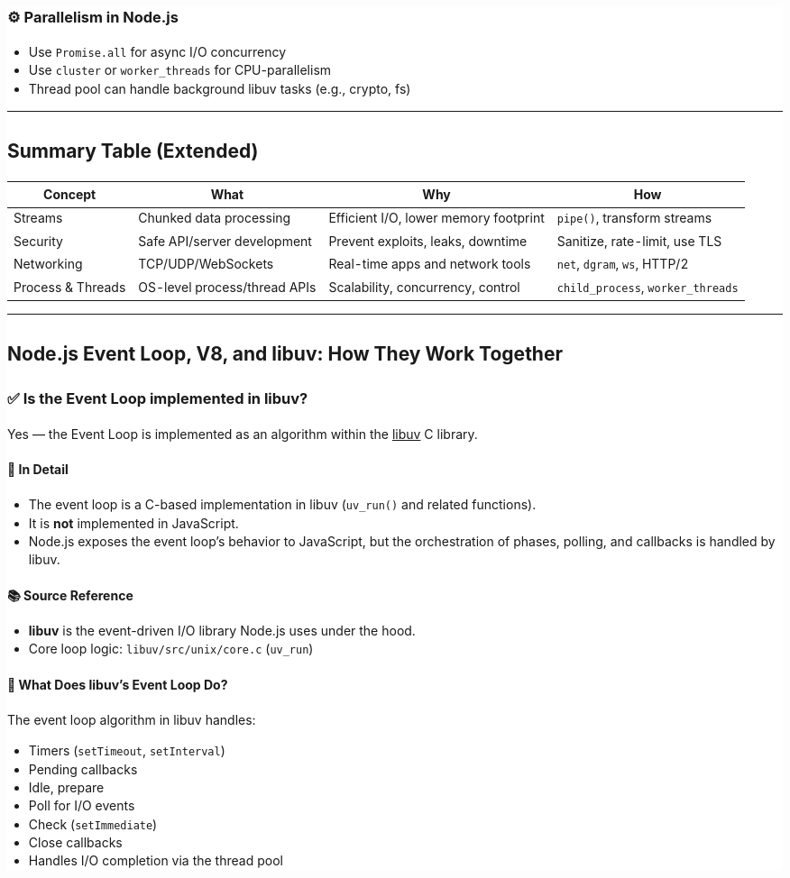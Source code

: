 ### ⚙️ Parallelism in Node.js

* Use `Promise.all` for async I/O concurrency
* Use `cluster` or `worker_threads` for CPU-parallelism
* Thread pool can handle background libuv tasks (e.g., crypto, fs)

---

## Summary Table (Extended)

| Concept           | What                         | Why                                   | How                               |
| ----------------- | ---------------------------- | ------------------------------------- | --------------------------------- |
| Streams           | Chunked data processing      | Efficient I/O, lower memory footprint | `pipe()`, transform streams       |
| Security          | Safe API/server development  | Prevent exploits, leaks, downtime     | Sanitize, rate-limit, use TLS     |
| Networking        | TCP/UDP/WebSockets           | Real-time apps and network tools      | `net`, `dgram`, `ws`, HTTP/2      |
| Process & Threads | OS-level process/thread APIs | Scalability, concurrency, control     | `child_process`, `worker_threads` |

---




## Node.js Event Loop, V8, and libuv: How They Work Together

### ✅ Is the Event Loop implemented in libuv?
Yes — the Event Loop is implemented as an algorithm within the [libuv](https://libuv.org/) C library.

#### 🔧 In Detail
- The event loop is a C-based implementation in libuv (`uv_run()` and related functions).
- It is **not** implemented in JavaScript.
- Node.js exposes the event loop’s behavior to JavaScript, but the orchestration of phases, polling, and callbacks is handled by libuv.

#### 📚 Source Reference
- **libuv** is the event-driven I/O library Node.js uses under the hood.
- Core loop logic: `libuv/src/unix/core.c` (`uv_run`)

#### 🔄 What Does libuv’s Event Loop Do?
The event loop algorithm in libuv handles:
- Timers (`setTimeout`, `setInterval`)
- Pending callbacks
- Idle, prepare
- Poll for I/O events
- Check (`setImmediate`)
- Close callbacks
- Handles I/O completion via the thread pool
